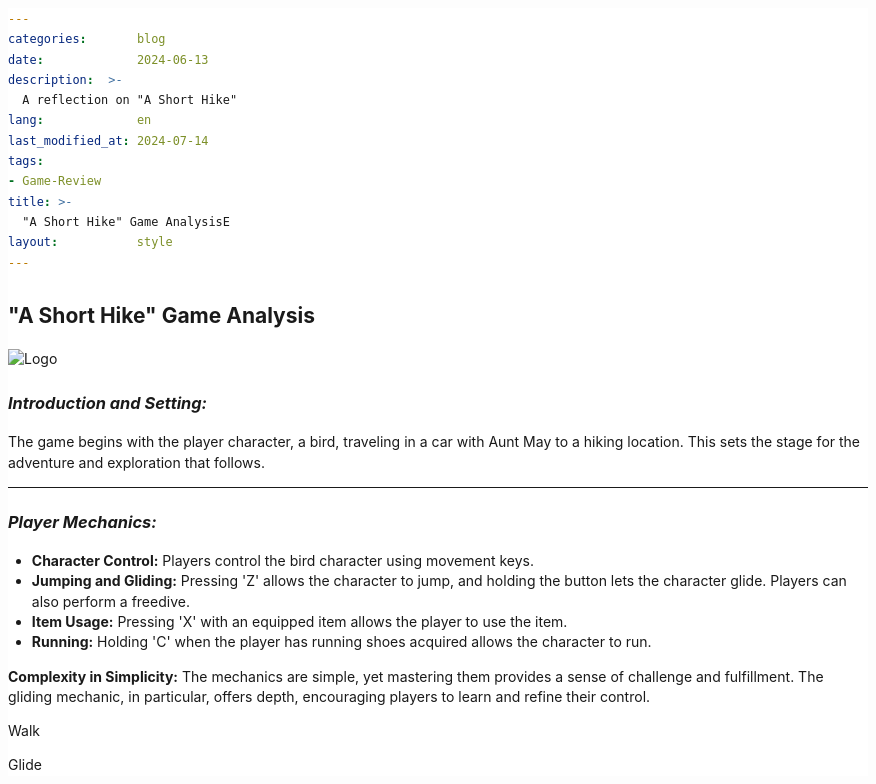 ```yaml
---
categories:       blog
date:             2024-06-13
description:  >-
  A reflection on "A Short Hike"
lang:             en
last_modified_at: 2024-07-14
tags:
- Game-Review
title: >-
  "A Short Hike" Game AnalysisE
layout:           style
---
```


## **"A Short Hike" Game Analysis**

<img src="{{ 'assets/a-short-hike/game_logo.png' | relative_url }}" alt="Logo" class="game_logo"/>


### *Introduction and Setting:* 
The game begins with the player character, a bird, traveling in a car with Aunt May to a hiking location. This sets the stage for the adventure and exploration that follows.

* * *

### *Player Mechanics:*

- **Character Control:** Players control the bird character using movement keys.
- **Jumping and Gliding:** Pressing 'Z' allows the character to jump, and holding the button lets the character glide. Players can also perform a freedive.
- **Item Usage:** Pressing 'X' with an equipped item allows the player to use the item.
- **Running:** Holding 'C' when the player has running shoes acquired allows the character to run.

**Complexity in Simplicity:** The mechanics are simple, yet mastering them provides a sense of challenge and fulfillment. The gliding mechanic, in particular, offers depth, encouraging players to learn and refine their control.   


<div class="video-grid">
  <div>
    <video controls>
      <source src="{{ '/assets/a-short-hike/walk.mp4' | relative_url }}" type="video/mp4">
      Your browser does not support the video tag.
    </video>
    <p>Walk</p>
  </div>

  <div>
    <video controls>
      <source src="{{ '/assets/a-short-hike/glide.mp4' | relative_url }}" type="video/mp4">
      Your browser does not support the video tag.
    </video>
    <p>Glide</p>
  </div>
